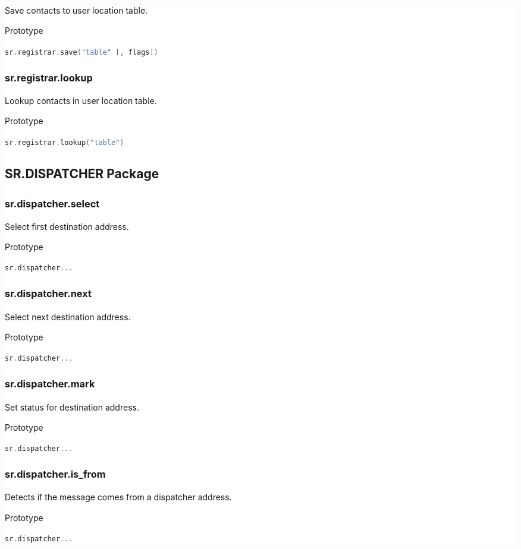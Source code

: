 Save contacts to user location table.

Prototype

``` c
sr.registrar.save("table" [, flags])
```

### sr.registrar.lookup

Lookup contacts in user location table.

Prototype

``` c
sr.registrar.lookup("table")
```

## SR.DISPATCHER Package

### sr.dispatcher.select

Select first destination address.

Prototype

``` c
sr.dispatcher...
```

### sr.dispatcher.next

Select next destination address.

Prototype

``` c
sr.dispatcher...
```

### sr.dispatcher.mark

Set status for destination address.

Prototype

``` c
sr.dispatcher...
```

### sr.dispatcher.is_from

Detects if the message comes from a dispatcher address.

Prototype

``` c
sr.dispatcher...
```
